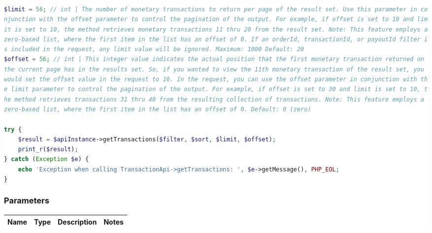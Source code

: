 ```php
$limit = 56; // int | The number of monetary transactions to return per page of the result set. Use this parameter in conjunction with the offset parameter to control the pagination of the output. For example, if offset is set to 10 and limit is set to 10, the method retrieves monetary transactions 11 thru 20 from the result set. Note: This feature employs a zero-based list, where the first item in the list has an offset of 0. If an orderId, transactionId, or payoutId filter is included in the request, any limit value will be ignored. Maximum: 1000 Default: 20
$offset = 56; // int | This integer value indicates the actual position that the first monetary transaction returned on the current page has in the results set. So, if you wanted to view the 11th monetary transaction of the result set, you would set the offset value in the request to 10. In the request, you can use the offset parameter in conjunction with the limit parameter to control the pagination of the output. For example, if offset is set to 30 and limit is set to 10, the method retrieves transactions 31 thru 40 from the resulting collection of transactions. Note: This feature employs a zero-based list, where the first item in the list has an offset of 0. Default: 0 (zero)

try {
    $result = $apiInstance->getTransactions($filter, $sort, $limit, $offset);
    print_r($result);
} catch (Exception $e) {
    echo 'Exception when calling TransactionApi->getTransactions: ', $e->getMessage(), PHP_EOL;
}
```

### Parameters

Name | Type | Description  | Notes
------------- | ------------- | ------------- | -------------